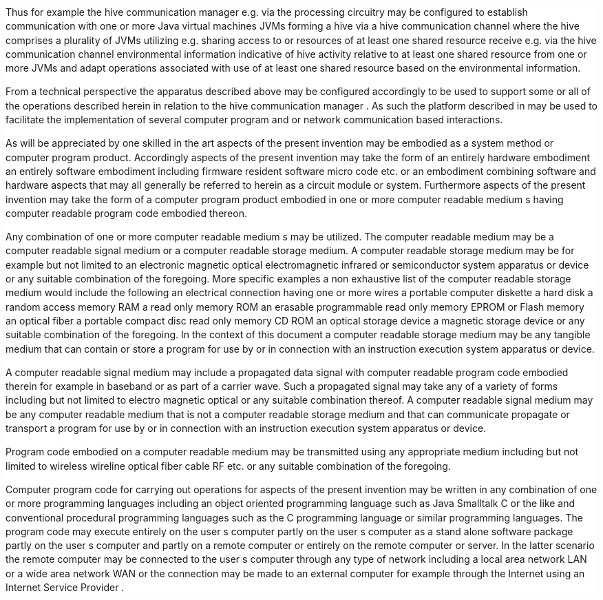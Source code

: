 Thus for example the hive communication manager e.g. via the processing circuitry may be configured to establish communication with one or more Java virtual machines JVMs forming a hive via a hive communication channel where the hive comprises a plurality of JVMs utilizing e.g. sharing access to or resources of at least one shared resource receive e.g. via the hive communication channel environmental information indicative of hive activity relative to at least one shared resource from one or more JVMs and adapt operations associated with use of at least one shared resource based on the environmental information.

From a technical perspective the apparatus described above may be configured accordingly to be used to support some or all of the operations described herein in relation to the hive communication manager . As such the platform described in may be used to facilitate the implementation of several computer program and or network communication based interactions.

As will be appreciated by one skilled in the art aspects of the present invention may be embodied as a system method or computer program product. Accordingly aspects of the present invention may take the form of an entirely hardware embodiment an entirely software embodiment including firmware resident software micro code etc. or an embodiment combining software and hardware aspects that may all generally be referred to herein as a circuit module or system. Furthermore aspects of the present invention may take the form of a computer program product embodied in one or more computer readable medium s having computer readable program code embodied thereon.

Any combination of one or more computer readable medium s may be utilized. The computer readable medium may be a computer readable signal medium or a computer readable storage medium. A computer readable storage medium may be for example but not limited to an electronic magnetic optical electromagnetic infrared or semiconductor system apparatus or device or any suitable combination of the foregoing. More specific examples a non exhaustive list of the computer readable storage medium would include the following an electrical connection having one or more wires a portable computer diskette a hard disk a random access memory RAM a read only memory ROM an erasable programmable read only memory EPROM or Flash memory an optical fiber a portable compact disc read only memory CD ROM an optical storage device a magnetic storage device or any suitable combination of the foregoing. In the context of this document a computer readable storage medium may be any tangible medium that can contain or store a program for use by or in connection with an instruction execution system apparatus or device.

A computer readable signal medium may include a propagated data signal with computer readable program code embodied therein for example in baseband or as part of a carrier wave. Such a propagated signal may take any of a variety of forms including but not limited to electro magnetic optical or any suitable combination thereof. A computer readable signal medium may be any computer readable medium that is not a computer readable storage medium and that can communicate propagate or transport a program for use by or in connection with an instruction execution system apparatus or device.

Program code embodied on a computer readable medium may be transmitted using any appropriate medium including but not limited to wireless wireline optical fiber cable RF etc. or any suitable combination of the foregoing.

Computer program code for carrying out operations for aspects of the present invention may be written in any combination of one or more programming languages including an object oriented programming language such as Java Smalltalk C or the like and conventional procedural programming languages such as the C programming language or similar programming languages. The program code may execute entirely on the user s computer partly on the user s computer as a stand alone software package partly on the user s computer and partly on a remote computer or entirely on the remote computer or server. In the latter scenario the remote computer may be connected to the user s computer through any type of network including a local area network LAN or a wide area network WAN or the connection may be made to an external computer for example through the Internet using an Internet Service Provider .
